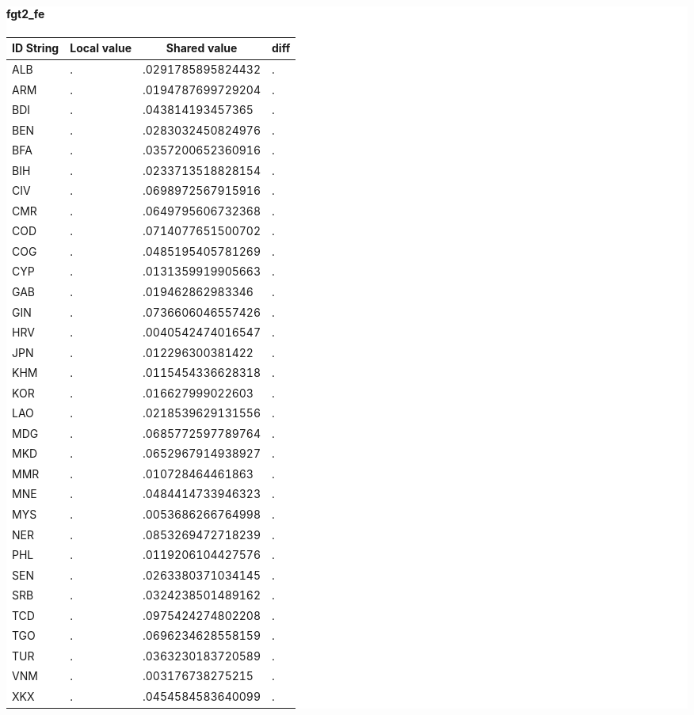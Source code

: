 #### fgt2_fe
|ID String|Local value|Shared value|diff|
|---|---|---|---|
|ALB|.|.0291785895824432|.|
|ARM|.|.0194787699729204|.|
|BDI|.|.043814193457365|.|
|BEN|.|.0283032450824976|.|
|BFA|.|.0357200652360916|.|
|BIH|.|.0233713518828154|.|
|CIV|.|.0698972567915916|.|
|CMR|.|.0649795606732368|.|
|COD|.|.0714077651500702|.|
|COG|.|.0485195405781269|.|
|CYP|.|.0131359919905663|.|
|GAB|.|.019462862983346|.|
|GIN|.|.0736606046557426|.|
|HRV|.|.0040542474016547|.|
|JPN|.|.012296300381422|.|
|KHM|.|.0115454336628318|.|
|KOR|.|.016627999022603|.|
|LAO|.|.0218539629131556|.|
|MDG|.|.0685772597789764|.|
|MKD|.|.0652967914938927|.|
|MMR|.|.010728464461863|.|
|MNE|.|.0484414733946323|.|
|MYS|.|.0053686266764998|.|
|NER|.|.0853269472718239|.|
|PHL|.|.0119206104427576|.|
|SEN|.|.0263380371034145|.|
|SRB|.|.0324238501489162|.|
|TCD|.|.0975424274802208|.|
|TGO|.|.0696234628558159|.|
|TUR|.|.0363230183720589|.|
|VNM|.|.003176738275215|.|
|XKX|.|.0454584583640099|.|
